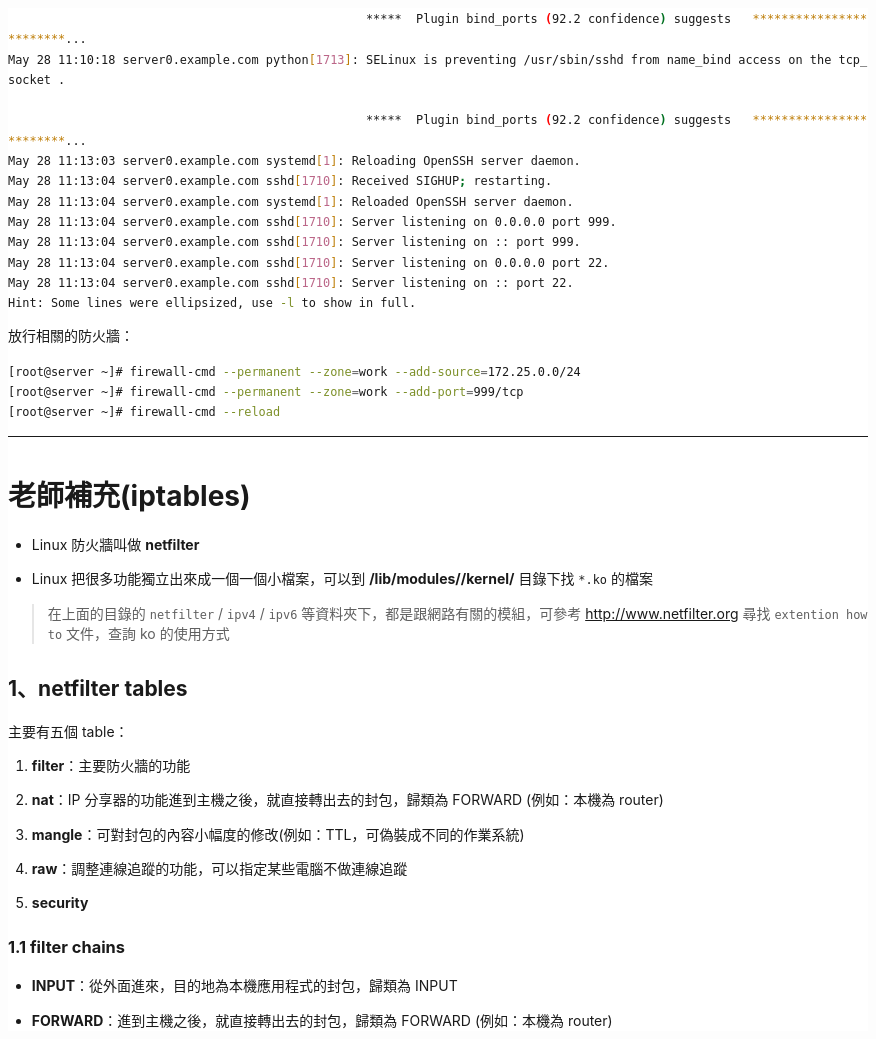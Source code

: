 ```bash
                                                  *****  Plugin bind_ports (92.2 confidence) suggests   ************************...
May 28 11:10:18 server0.example.com python[1713]: SELinux is preventing /usr/sbin/sshd from name_bind access on the tcp_socket .

                                                  *****  Plugin bind_ports (92.2 confidence) suggests   ************************...
May 28 11:13:03 server0.example.com systemd[1]: Reloading OpenSSH server daemon.
May 28 11:13:04 server0.example.com sshd[1710]: Received SIGHUP; restarting.
May 28 11:13:04 server0.example.com systemd[1]: Reloaded OpenSSH server daemon.
May 28 11:13:04 server0.example.com sshd[1710]: Server listening on 0.0.0.0 port 999.
May 28 11:13:04 server0.example.com sshd[1710]: Server listening on :: port 999.
May 28 11:13:04 server0.example.com sshd[1710]: Server listening on 0.0.0.0 port 22.
May 28 11:13:04 server0.example.com sshd[1710]: Server listening on :: port 22.
Hint: Some lines were ellipsized, use -l to show in full.
```

放行相關的防火牆：

```bash
[root@server ~]# firewall-cmd --permanent --zone=work --add-source=172.25.0.0/24
[root@server ~]# firewall-cmd --permanent --zone=work --add-port=999/tcp
[root@server ~]# firewall-cmd --reload
```

-----------------------------------------------------------------------------

老師補充(iptables)
=================

- Linux 防火牆叫做 **netfilter**

- Linux 把很多功能獨立出來成一個一個小檔案，可以到 **/lib/modules/<kernel version>/kernel/** 目錄下找 `*.ko` 的檔案

> 在上面的目錄的 `netfilter` / `ipv4` / `ipv6` 等資料夾下，都是跟網路有關的模組，可參考 http://www.netfilter.org 尋找 `extention howto` 文件，查詢 ko 的使用方式

## 1、netfilter tables

主要有五個 table：

1. **filter**：主要防火牆的功能

2. **nat**：IP 分享器的功能進到主機之後，就直接轉出去的封包，歸類為 FORWARD (例如：本機為 router)

3. **mangle**：可對封包的內容小幅度的修改(例如：TTL，可偽裝成不同的作業系統)

4. **raw**：調整連線追蹤的功能，可以指定某些電腦不做連線追蹤

5. **security**

### 1.1 filter chains

- **INPUT**：從外面進來，目的地為本機應用程式的封包，歸類為 INPUT

- **FORWARD**：進到主機之後，就直接轉出去的封包，歸類為 FORWARD (例如：本機為 router)
